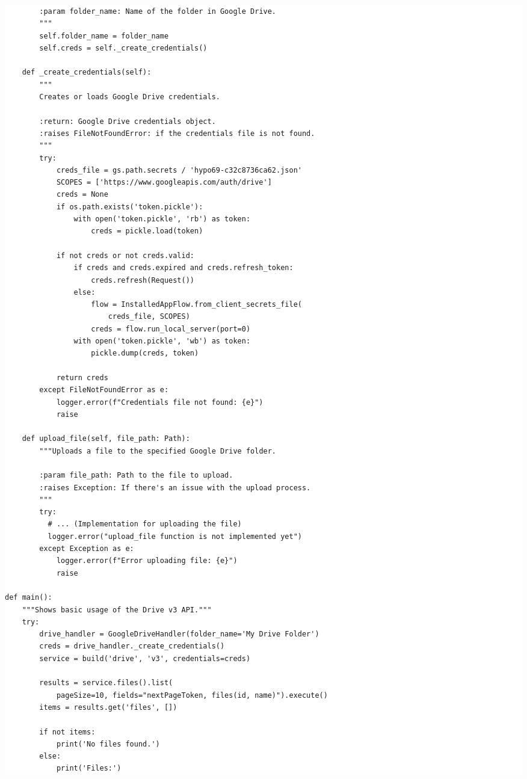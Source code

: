 ```
        :param folder_name: Name of the folder in Google Drive.
        """
        self.folder_name = folder_name
        self.creds = self._create_credentials()

    def _create_credentials(self):
        """
        Creates or loads Google Drive credentials.

        :return: Google Drive credentials object.
        :raises FileNotFoundError: if the credentials file is not found.
        """
        try:
            creds_file = gs.path.secrets / 'hypo69-c32c8736ca62.json'
            SCOPES = ['https://www.googleapis.com/auth/drive']
            creds = None
            if os.path.exists('token.pickle'):
                with open('token.pickle', 'rb') as token:
                    creds = pickle.load(token)

            if not creds or not creds.valid:
                if creds and creds.expired and creds.refresh_token:
                    creds.refresh(Request())
                else:
                    flow = InstalledAppFlow.from_client_secrets_file(
                        creds_file, SCOPES)
                    creds = flow.run_local_server(port=0)
                with open('token.pickle', 'wb') as token:
                    pickle.dump(creds, token)

            return creds
        except FileNotFoundError as e:
            logger.error(f"Credentials file not found: {e}")
            raise

    def upload_file(self, file_path: Path):
        """Uploads a file to the specified Google Drive folder.

        :param file_path: Path to the file to upload.
        :raises Exception: If there's an issue with the upload process.
        """
        try:
          # ... (Implementation for uploading the file)
          logger.error("upload_file function is not implemented yet")
        except Exception as e:
            logger.error(f"Error uploading file: {e}")
            raise

def main():
    """Shows basic usage of the Drive v3 API."""
    try:
        drive_handler = GoogleDriveHandler(folder_name='My Drive Folder')
        creds = drive_handler._create_credentials()
        service = build('drive', 'v3', credentials=creds)

        results = service.files().list(
            pageSize=10, fields="nextPageToken, files(id, name)").execute()
        items = results.get('files', [])

        if not items:
            print('No files found.')
        else:
            print('Files:')
```